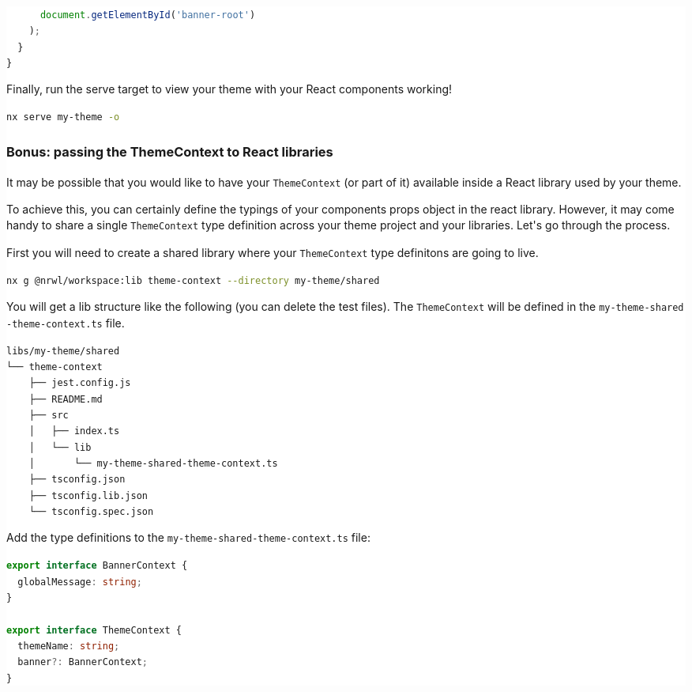 ```typescript {2-6,16-21} title="apps/my-theme/src/theme/layout/theme/theme.layout.ts"
      document.getElementById('banner-root')
    );
  }
}
```

Finally, run the serve target to view your theme with your React components working!

```bash
nx serve my-theme -o
```

### Bonus: passing the ThemeContext to React libraries

It may be possible that you would like to have your `ThemeContext` (or part of it) available inside a React library used by your theme.

To achieve this, you can certainly define the typings of your components props object in the react library. However, it may come handy to share a single `ThemeContext` type definition across your theme project and your libraries. Let's go through the process.

First you will need to create a shared library where your `ThemeContext` type definitons are going to live.

```bash
nx g @nrwl/workspace:lib theme-context --directory my-theme/shared
```

You will get a lib structure like the following (you can delete the test files). The `ThemeContext` will be defined in the `my-theme-shared-theme-context.ts` file.

```treeview {8}
libs/my-theme/shared
└── theme-context
    ├── jest.config.js
    ├── README.md
    ├── src
    │   ├── index.ts
    │   └── lib
    │       └── my-theme-shared-theme-context.ts
    ├── tsconfig.json
    ├── tsconfig.lib.json
    └── tsconfig.spec.json
```

Add the type definitions to the `my-theme-shared-theme-context.ts` file:

```typescript title="libs/my-theme/shared/theme-context/src/lib/my-theme-shared-theme-context.ts"
export interface BannerContext {
  globalMessage: string;
}

export interface ThemeContext {
  themeName: string;
  banner?: BannerContext;
}
```
